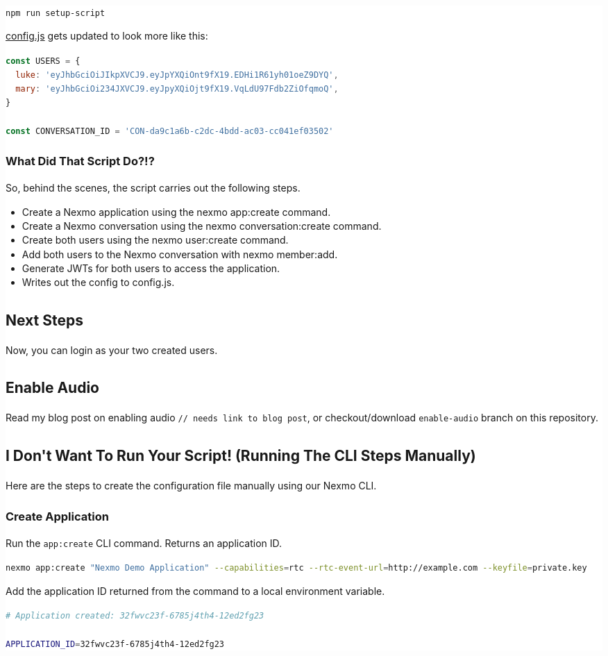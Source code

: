 ```bash
npm run setup-script
```

[config.js](./config.js) gets updated to look more like this:

```js
const USERS = {
  luke: 'eyJhbGciOiJIkpXVCJ9.eyJpYXQiOnt9fX19.EDHi1R61yh01oeZ9DYQ',
  mary: 'eyJhbGciOi234JXVCJ9.eyJpyXQiOjt9fX19.VqLdU97Fdb2ZiOfqmoQ',
}

const CONVERSATION_ID = 'CON-da9c1a6b-c2dc-4bdd-ac03-cc041ef03502'
```

### What Did That Script Do?!?

So, behind the scenes, the script carries out the following steps.

- Create a Nexmo application using the nexmo app:create command.
- Create a Nexmo conversation using the nexmo conversation:create command.
- Create both users using the nexmo user:create command.
- Add both users to the Nexmo conversation with nexmo member:add.
- Generate JWTs for both users to access the application.
- Writes out the config to config.js.

## Next Steps

Now, you can login as your two created users.

## Enable Audio

Read my blog post on enabling audio `// needs link to blog post`, or checkout/download `enable-audio` branch on this repository.

## I Don't Want To Run Your Script! (Running The CLI Steps Manually)

Here are the steps to create the configuration file manually using our Nexmo CLI.

### Create Application

Run the `app:create` CLI command. Returns an application ID.

```bash
nexmo app:create "Nexmo Demo Application" --capabilities=rtc --rtc-event-url=http://example.com --keyfile=private.key
```

Add the application ID returned from the command to a local environment variable.

```bash
# Application created: 32fwvc23f-6785j4th4-12ed2fg23

APPLICATION_ID=32fwvc23f-6785j4th4-12ed2fg23
```
